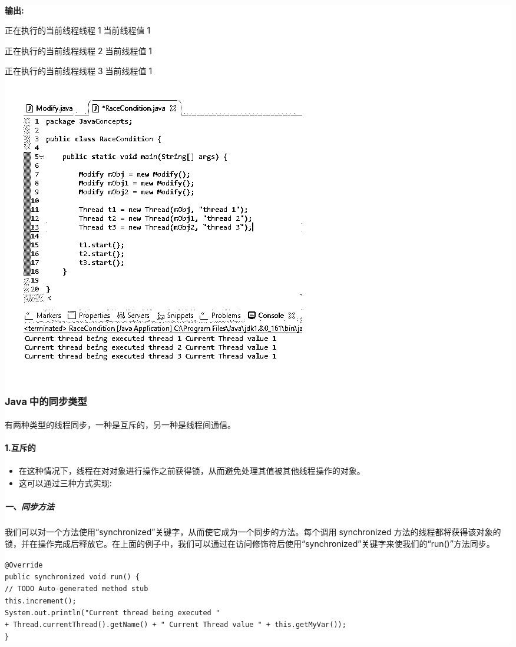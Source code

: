 **输出:**

正在执行的当前线程线程 1 当前线程值 1

正在执行的当前线程线程 2 当前线程值 1

正在执行的当前线程线程 3 当前线程值 1

![syncronization4](img/5045cbdd0699cc62763ac3e184f7b066.png)



### Java 中的同步类型

有两种类型的线程同步，一种是互斥的，另一种是线程间通信。

#### 1.互斥的

*   在这种情况下，线程在对对象进行操作之前获得锁，从而避免处理其值被其他线程操作的对象。
*   这可以通过三种方式实现:

##### 一、同步方法

我们可以对一个方法使用“synchronized”关键字，从而使它成为一个同步的方法。每个调用 synchronized 方法的线程都将获得该对象的锁，并在操作完成后释放它。在上面的例子中，我们可以通过在访问修饰符后使用“synchronized”关键字来使我们的“run()”方法同步。

```
@Override
public synchronized void run() {
// TODO Auto-generated method stub
this.increment();
System.out.println("Current thread being executed "
+ Thread.currentThread().getName() + " Current Thread value " + this.getMyVar());
} 
```
